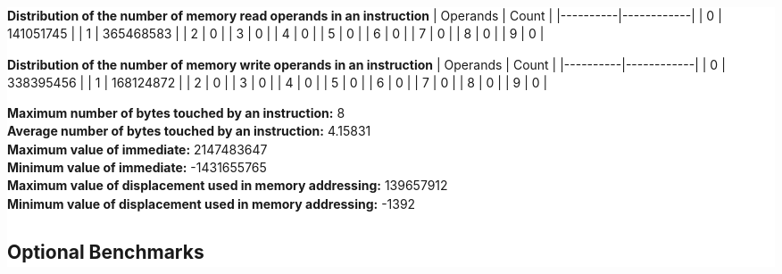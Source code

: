 **Distribution of the number of memory read operands in an instruction**
| Operands | Count       |
|----------|------------|
| 0        | 141051745      |
| 1        | 365468583       |
| 2        | 0  |
| 3        | 0  |
| 4        | 0   |
| 5        | 0   |
| 6        | 0   |
| 7        | 0          |
| 8        | 0          |
| 9        | 0          |

**Distribution of the number of memory write operands in an instruction**
| Operands | Count       |
|----------|------------|
| 0        | 338395456      |
| 1        | 168124872       |
| 2        | 0  |
| 3        | 0  |
| 4        | 0   |
| 5        | 0   |
| 6        | 0   |
| 7        | 0          |
| 8        | 0          |
| 9        | 0          |

**Maximum number of bytes touched by an instruction:** 8 \
**Average number of bytes touched by an instruction:** 4.15831 \
**Maximum value of immediate:** 2147483647 \
**Minimum value of immediate:** -1431655765 \
**Maximum value of displacement used in memory addressing:** 139657912 \
**Minimum value of displacement used in memory addressing:** -1392 
<div style="page-break-after: always;"></div>

## Optional Benchmarks
